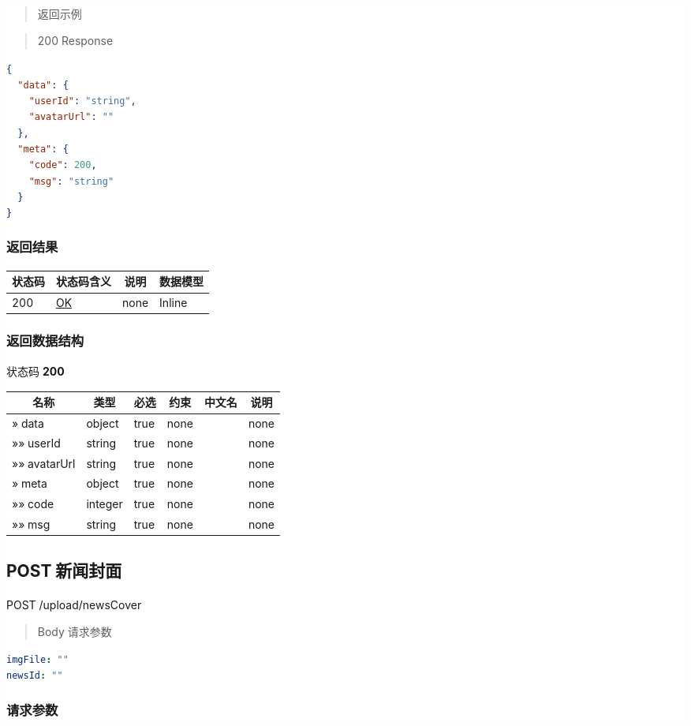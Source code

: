 > 返回示例

> 200 Response

```json
{
  "data": {
    "userId": "string",
    "avatarUrl": ""
  },
  "meta": {
    "code": 200,
    "msg": "string"
  }
}
```

### 返回结果

|状态码|状态码含义|说明|数据模型|
|---|---|---|---|
|200|[OK](https://tools.ietf.org/html/rfc7231#section-6.3.1)|none|Inline|

### 返回数据结构

状态码 **200**

|名称|类型|必选|约束|中文名|说明|
|---|---|---|---|---|---|
|» data|object|true|none||none|
|»» userId|string|true|none||none|
|»» avatarUrl|string|true|none||none|
|» meta|object|true|none||none|
|»» code|integer|true|none||none|
|»» msg|string|true|none||none|

## POST 新闻封面

POST /upload/newsCover

> Body 请求参数

```yaml
imgFile: ""
newsId: ""

```

### 请求参数
